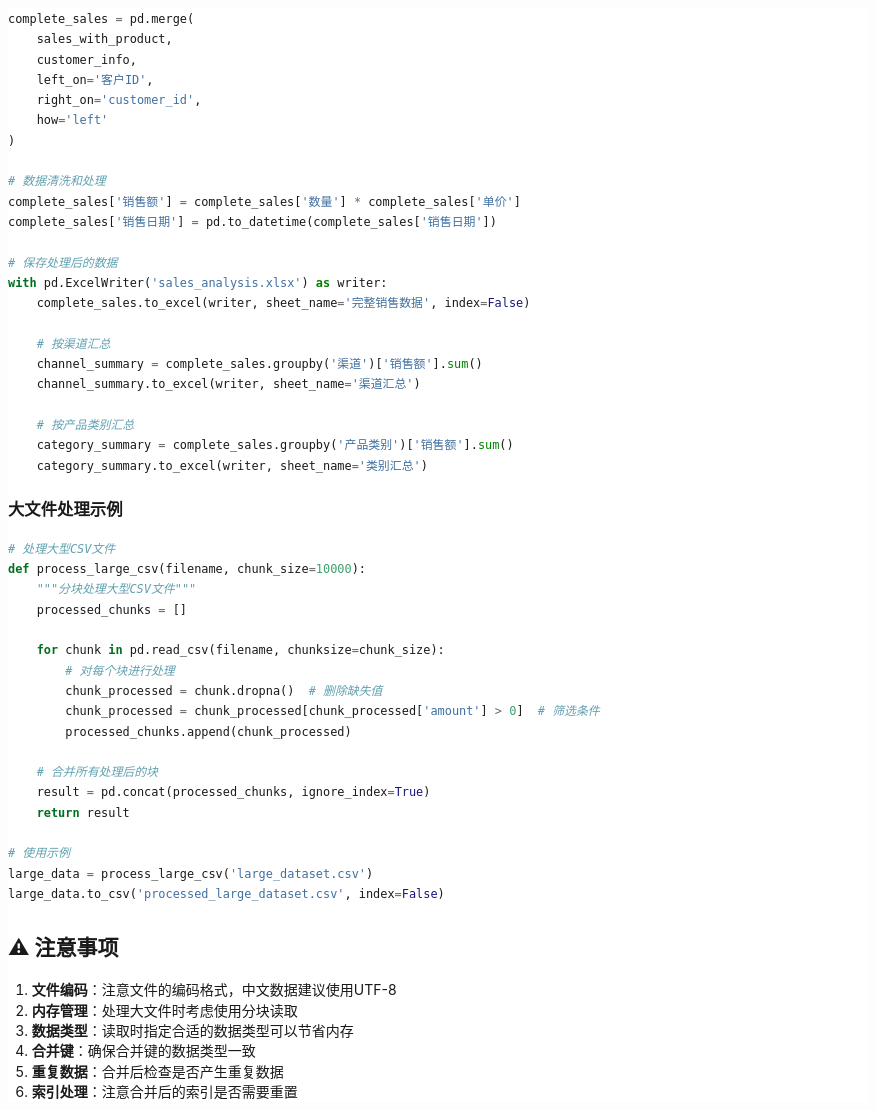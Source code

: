 ```python
complete_sales = pd.merge(
    sales_with_product,
    customer_info,
    left_on='客户ID',
    right_on='customer_id',
    how='left'
)

# 数据清洗和处理
complete_sales['销售额'] = complete_sales['数量'] * complete_sales['单价']
complete_sales['销售日期'] = pd.to_datetime(complete_sales['销售日期'])

# 保存处理后的数据
with pd.ExcelWriter('sales_analysis.xlsx') as writer:
    complete_sales.to_excel(writer, sheet_name='完整销售数据', index=False)
    
    # 按渠道汇总
    channel_summary = complete_sales.groupby('渠道')['销售额'].sum()
    channel_summary.to_excel(writer, sheet_name='渠道汇总')
    
    # 按产品类别汇总
    category_summary = complete_sales.groupby('产品类别')['销售额'].sum()
    category_summary.to_excel(writer, sheet_name='类别汇总')
```

### 大文件处理示例

```python
# 处理大型CSV文件
def process_large_csv(filename, chunk_size=10000):
    """分块处理大型CSV文件"""
    processed_chunks = []
    
    for chunk in pd.read_csv(filename, chunksize=chunk_size):
        # 对每个块进行处理
        chunk_processed = chunk.dropna()  # 删除缺失值
        chunk_processed = chunk_processed[chunk_processed['amount'] > 0]  # 筛选条件
        processed_chunks.append(chunk_processed)
    
    # 合并所有处理后的块
    result = pd.concat(processed_chunks, ignore_index=True)
    return result

# 使用示例
large_data = process_large_csv('large_dataset.csv')
large_data.to_csv('processed_large_dataset.csv', index=False)
```

## ⚠️ 注意事项

1. **文件编码**：注意文件的编码格式，中文数据建议使用UTF-8
2. **内存管理**：处理大文件时考虑使用分块读取
3. **数据类型**：读取时指定合适的数据类型可以节省内存
4. **合并键**：确保合并键的数据类型一致
5. **重复数据**：合并后检查是否产生重复数据
6. **索引处理**：注意合并后的索引是否需要重置
